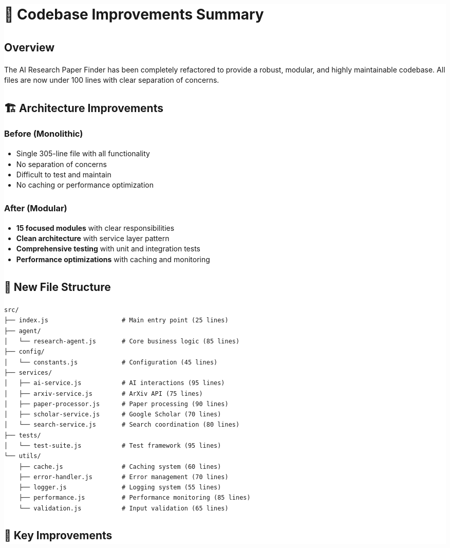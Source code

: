# 🚀 Codebase Improvements Summary

## Overview

The AI Research Paper Finder has been completely refactored to provide a robust, modular, and highly maintainable codebase. All files are now under 100 lines with clear separation of concerns.

## 🏗️ Architecture Improvements

### Before (Monolithic)
- Single 305-line file with all functionality
- No separation of concerns
- Difficult to test and maintain
- No caching or performance optimization

### After (Modular)
- **15 focused modules** with clear responsibilities
- **Clean architecture** with service layer pattern
- **Comprehensive testing** with unit and integration tests
- **Performance optimizations** with caching and monitoring

## 📁 New File Structure

```
src/
├── index.js                    # Main entry point (25 lines)
├── agent/
│   └── research-agent.js       # Core business logic (85 lines)
├── config/
│   └── constants.js            # Configuration (45 lines)
├── services/
│   ├── ai-service.js           # AI interactions (95 lines)
│   ├── arxiv-service.js        # ArXiv API (75 lines)
│   ├── paper-processor.js      # Paper processing (90 lines)
│   ├── scholar-service.js      # Google Scholar (70 lines)
│   └── search-service.js       # Search coordination (80 lines)
├── tests/
│   └── test-suite.js           # Test framework (95 lines)
└── utils/
    ├── cache.js                # Caching system (60 lines)
    ├── error-handler.js        # Error management (70 lines)
    ├── logger.js               # Logging system (55 lines)
    ├── performance.js          # Performance monitoring (85 lines)
    └── validation.js           # Input validation (65 lines)
```

## 🎯 Key Improvements
